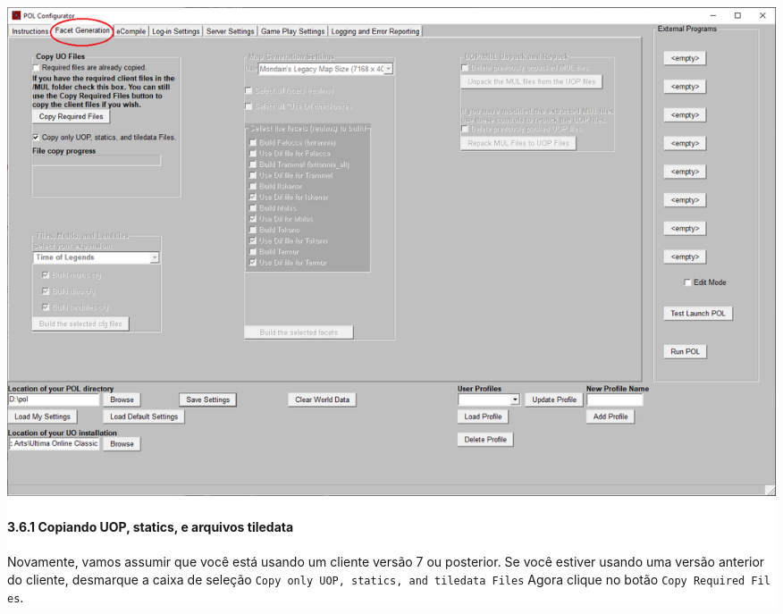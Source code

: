 ![Facet Generation](./images/Facet%20Generation.png)


#### 3.6.1 Copiando UOP, statics, e arquivos tiledata

Novamente, vamos assumir que você está usando um cliente versão 7 ou posterior. Se você estiver usando uma versão anterior do cliente, desmarque a caixa de seleção `Copy only UOP, statics, and tiledata Files` Agora clique no botão `Copy Required Files`.
